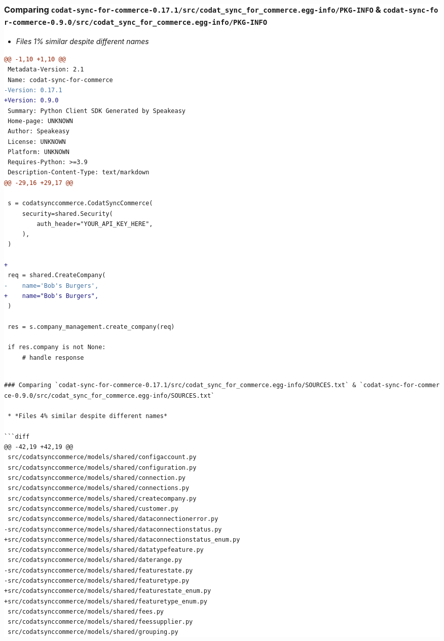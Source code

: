 ### Comparing `codat-sync-for-commerce-0.17.1/src/codat_sync_for_commerce.egg-info/PKG-INFO` & `codat-sync-for-commerce-0.9.0/src/codat_sync_for_commerce.egg-info/PKG-INFO`

 * *Files 1% similar despite different names*

```diff
@@ -1,10 +1,10 @@
 Metadata-Version: 2.1
 Name: codat-sync-for-commerce
-Version: 0.17.1
+Version: 0.9.0
 Summary: Python Client SDK Generated by Speakeasy
 Home-page: UNKNOWN
 Author: Speakeasy
 License: UNKNOWN
 Platform: UNKNOWN
 Requires-Python: >=3.9
 Description-Content-Type: text/markdown
@@ -29,16 +29,17 @@
 
 s = codatsynccommerce.CodatSyncCommerce(
     security=shared.Security(
         auth_header="YOUR_API_KEY_HERE",
     ),
 )
 
+
 req = shared.CreateCompany(
-    name='Bob's Burgers',
+    name="Bob's Burgers",
 )
 
 res = s.company_management.create_company(req)
 
 if res.company is not None:
     # handle response
 ```
```

### Comparing `codat-sync-for-commerce-0.17.1/src/codat_sync_for_commerce.egg-info/SOURCES.txt` & `codat-sync-for-commerce-0.9.0/src/codat_sync_for_commerce.egg-info/SOURCES.txt`

 * *Files 4% similar despite different names*

```diff
@@ -42,19 +42,19 @@
 src/codatsynccommerce/models/shared/configaccount.py
 src/codatsynccommerce/models/shared/configuration.py
 src/codatsynccommerce/models/shared/connection.py
 src/codatsynccommerce/models/shared/connections.py
 src/codatsynccommerce/models/shared/createcompany.py
 src/codatsynccommerce/models/shared/customer.py
 src/codatsynccommerce/models/shared/dataconnectionerror.py
-src/codatsynccommerce/models/shared/dataconnectionstatus.py
+src/codatsynccommerce/models/shared/dataconnectionstatus_enum.py
 src/codatsynccommerce/models/shared/datatypefeature.py
 src/codatsynccommerce/models/shared/daterange.py
-src/codatsynccommerce/models/shared/featurestate.py
-src/codatsynccommerce/models/shared/featuretype.py
+src/codatsynccommerce/models/shared/featurestate_enum.py
+src/codatsynccommerce/models/shared/featuretype_enum.py
 src/codatsynccommerce/models/shared/fees.py
 src/codatsynccommerce/models/shared/feessupplier.py
 src/codatsynccommerce/models/shared/grouping.py
```